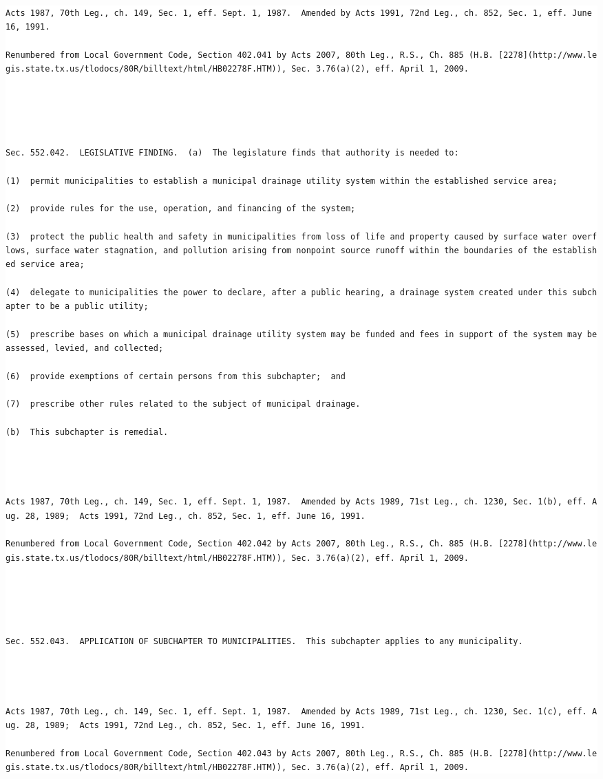     
    
    
    Acts 1987, 70th Leg., ch. 149, Sec. 1, eff. Sept. 1, 1987.  Amended by Acts 1991, 72nd Leg., ch. 852, Sec. 1, eff. June 16, 1991.
    
    Renumbered from Local Government Code, Section 402.041 by Acts 2007, 80th Leg., R.S., Ch. 885 (H.B. [2278](http://www.legis.state.tx.us/tlodocs/80R/billtext/html/HB02278F.HTM)), Sec. 3.76(a)(2), eff. April 1, 2009.
    
    
    
    
    
    Sec. 552.042.  LEGISLATIVE FINDING.  (a)  The legislature finds that authority is needed to:
    
    (1)  permit municipalities to establish a municipal drainage utility system within the established service area;
    
    (2)  provide rules for the use, operation, and financing of the system;
    
    (3)  protect the public health and safety in municipalities from loss of life and property caused by surface water overflows, surface water stagnation, and pollution arising from nonpoint source runoff within the boundaries of the established service area;
    
    (4)  delegate to municipalities the power to declare, after a public hearing, a drainage system created under this subchapter to be a public utility;
    
    (5)  prescribe bases on which a municipal drainage utility system may be funded and fees in support of the system may be assessed, levied, and collected;
    
    (6)  provide exemptions of certain persons from this subchapter;  and
    
    (7)  prescribe other rules related to the subject of municipal drainage.
    
    (b)  This subchapter is remedial.
    
    
    
    
    Acts 1987, 70th Leg., ch. 149, Sec. 1, eff. Sept. 1, 1987.  Amended by Acts 1989, 71st Leg., ch. 1230, Sec. 1(b), eff. Aug. 28, 1989;  Acts 1991, 72nd Leg., ch. 852, Sec. 1, eff. June 16, 1991.
    
    Renumbered from Local Government Code, Section 402.042 by Acts 2007, 80th Leg., R.S., Ch. 885 (H.B. [2278](http://www.legis.state.tx.us/tlodocs/80R/billtext/html/HB02278F.HTM)), Sec. 3.76(a)(2), eff. April 1, 2009.
    
    
    
    
    
    Sec. 552.043.  APPLICATION OF SUBCHAPTER TO MUNICIPALITIES.  This subchapter applies to any municipality.
    
    
    
    
    Acts 1987, 70th Leg., ch. 149, Sec. 1, eff. Sept. 1, 1987.  Amended by Acts 1989, 71st Leg., ch. 1230, Sec. 1(c), eff. Aug. 28, 1989;  Acts 1991, 72nd Leg., ch. 852, Sec. 1, eff. June 16, 1991.
    
    Renumbered from Local Government Code, Section 402.043 by Acts 2007, 80th Leg., R.S., Ch. 885 (H.B. [2278](http://www.legis.state.tx.us/tlodocs/80R/billtext/html/HB02278F.HTM)), Sec. 3.76(a)(2), eff. April 1, 2009.
    
    
    
    